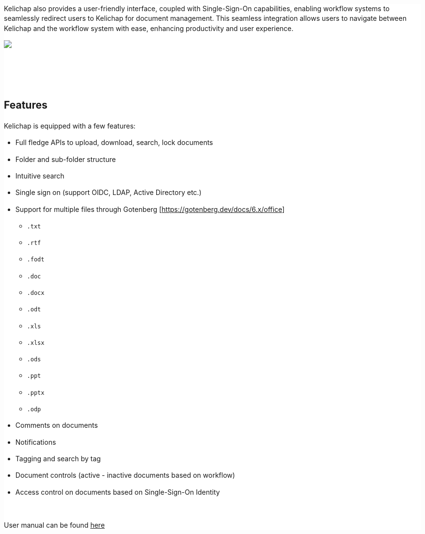 Kelichap also provides a user-friendly interface, coupled with Single-Sign-On
capabilities, enabling workflow systems to seamlessly redirect users to Kelichap
for document management. This seamless integration allows users to navigate
between Kelichap and the workflow system with ease, enhancing productivity and
user experience.

![](../../../Downloads/1417019b-eca3-4ede-8e48-5796f5cb58f2.jpeg)

 

 

Features
--------

Kelichap is equipped with a few features:

-   Full fledge APIs to upload, download, search, lock documents

-   Folder and sub-folder structure

-   Intuitive search

-   Single sign on (support OIDC, LDAP, Active Directory etc.)

-   Support for multiple files through Gotenberg
    [<https://gotenberg.dev/docs/6.x/office>]

    -   `.txt`

    -   `.rtf`

    -   `.fodt`

    -   `.doc`

    -   `.docx`

    -   `.odt`

    -   `.xls`

    -   `.xlsx`

    -   `.ods`

    -   `.ppt`

    -   `.pptx`

    -   `.odp`

-   Comments on documents

-   Notifications

-   Tagging and search by tag

-   Document controls (active - inactive documents based on workflow)

-   Access control on documents based on Single-Sign-On Identity

 

User manual can be found [here](User-manual.md)
